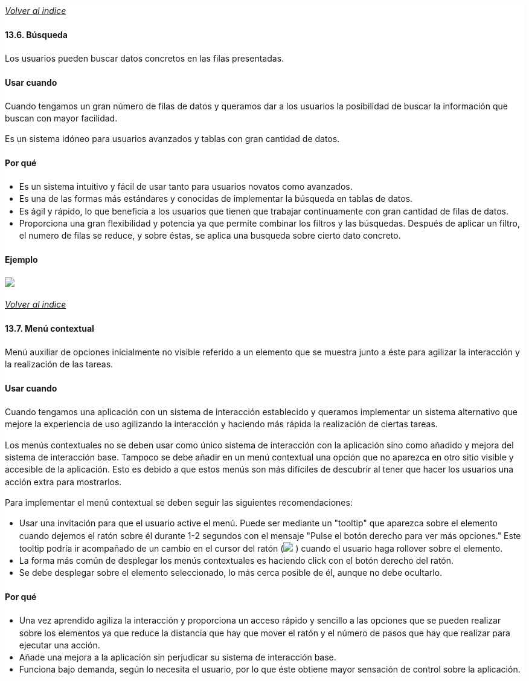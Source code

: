 _[Volver al indice](http://code.google.com/p/uda/wiki/Patrones#RUP)_

#### 13.6. Búsqueda ####

Los usuarios pueden buscar datos concretos en las filas presentadas.

<h4>Usar cuando</h4>Cuando tengamos un gran número de filas de datos y queramos dar a los usuarios la posibilidad de buscar la información que buscan con mayor facilidad.

Es un sistema idóneo para usuarios avanzados y tablas con gran cantidad de datos.

<h4>Por qué</h4>
<ul>
<li>Es un sistema intuitivo y fácil de usar tanto para usuarios novatos como avanzados.</li>
<li>Es una de las formas más estándares y conocidas de implementar la búsqueda en tablas de datos.</li>
<li>Es ágil y rápido, lo que beneficia a los usuarios que tienen que trabajar continuamente con gran cantidad de filas de datos.</li>
<li>Proporciona una gran flexibilidad y potencia ya que permite combinar los filtros y las búsquedas. Después de aplicar un  filtro, el numero de filas se reduce, y sobre éstas, se aplica una busqueda sobre cierto dato concreto.</li>
</ul>

<h4>Ejemplo</h4>

<img src='http://uda.googlecode.com/svn/wiki/images/tabla-buscar.png' />

_[Volver al indice](http://code.google.com/p/uda/wiki/Patrones#RUP)_

#### 13.7. Menú contextual ####

Menú auxiliar de opciones inicialmente no visible referido a un elemento que se muestra junto a éste para agilizar la interacción y la realización de las tareas.

<h4>Usar cuando</h4>Cuando tengamos una aplicación con un sistema de interacción establecido y queramos implementar un sistema alternativo que mejore la experiencia de uso agilizando la interacción y haciendo más rápida la realización de ciertas tareas.

Los menús contextuales no se deben usar como único sistema de interacción con la aplicación sino como añadido y mejora del sistema de interacción base. Tampoco se debe añadir en un menú contextual una opción que no aparezca en otro sitio visible y accesible de la aplicación. Esto es debido a que estos menús son más difíciles de descubrir al tener que hacer los usuarios una acción extra para mostrarlos.

Para implementar el menú contextual se deben seguir las siguientes recomendaciones:

<ul>
<li>Usar una invitación para que el usuario active el menú. Puede ser mediante un "tooltip" que aparezca sobre el elemento cuando dejemos el ratón sobre él durante 1-2 segundos con el mensaje "Pulse el botón derecho para ver más opciones." Este tooltip podría ir acompañado de un cambio en el cursor del ratón (<img src='http://uda.googlecode.com/svn/wiki/images/context-menu2.png' /> ) cuando el usuario haga rollover sobre el elemento.</li>
<li>La forma más común de desplegar los menús contextuales es haciendo click con el botón derecho del ratón.</li>
<li>Se debe desplegar sobre el elemento seleccionado, lo más cerca posible de él, aunque no debe ocultarlo.</li>
</ul>

<h4>Por qué</h4>
<ul>
<li>Una vez aprendido agiliza la interacción y proporciona un acceso rápido y sencillo a las opciones que se pueden realizar sobre los elementos ya que reduce la distancia que hay que mover el ratón y el número de pasos que hay que realizar para ejecutar una acción.</li>
<li>Añade una mejora a la aplicación sin perjudicar su sistema de interacción base.</li>
<li>Funciona bajo demanda, según lo necesita el usuario, por lo que éste obtiene mayor sensación de control sobre la aplicación.</li>
</ul>

